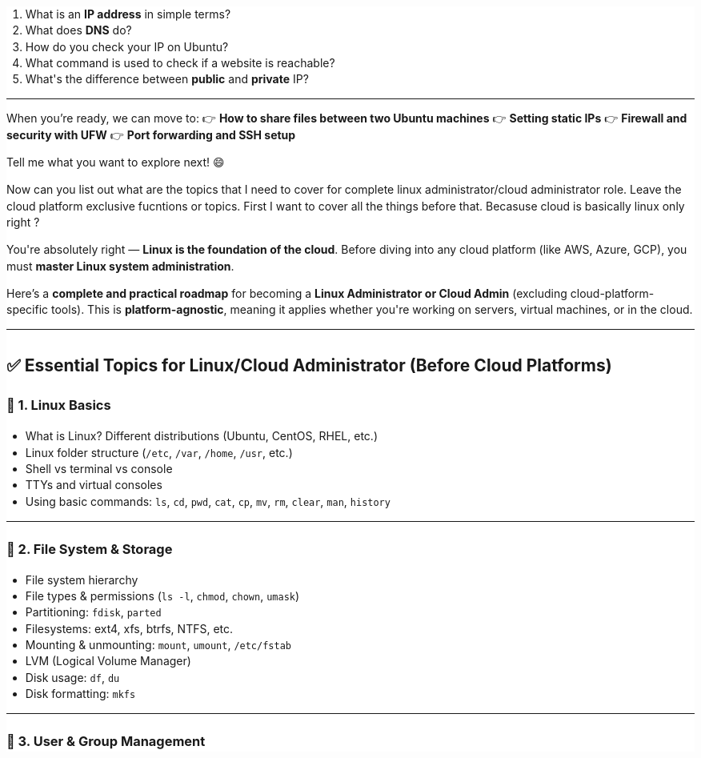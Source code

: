 1.  What is an **IP address** in simple terms?
2.  What does **DNS** do?
3.  How do you check your IP on Ubuntu?
4.  What command is used to check if a website is reachable?
5.  What's the difference between **public** and **private** IP?

* * *

When you’re ready, we can move to: 👉 **How to share files between two Ubuntu machines**
👉 **Setting static IPs**
👉 **Firewall and security with UFW**
👉 **Port forwarding and SSH setup**

Tell me what you want to explore next! 😄

Now can you list out what are the topics that I need to cover for complete linux administrator/cloud administrator role. Leave the cloud platform exclusive fucntions or topics. First I want to cover all the things before that. Becasuse cloud is basically linux only right ?

You're absolutely right — **Linux is the foundation of the cloud**. Before diving into any cloud platform (like AWS, Azure, GCP), you must **master Linux system administration**.

Here’s a **complete and practical roadmap** for becoming a **Linux Administrator or Cloud Admin** (excluding cloud-platform-specific tools). This is **platform-agnostic**, meaning it applies whether you're working on servers, virtual machines, or in the cloud.

* * *

✅ **Essential Topics for Linux/Cloud Administrator (Before Cloud Platforms)**
-----------------------------------------------------------------------------

### 🧰 1\. **Linux Basics**

* What is Linux? Different distributions (Ubuntu, CentOS, RHEL, etc.)
* Linux folder structure (`/etc`, `/var`, `/home`, `/usr`, etc.)
* Shell vs terminal vs console
* TTYs and virtual consoles
* Using basic commands: `ls`, `cd`, `pwd`, `cat`, `cp`, `mv`, `rm`, `clear`, `man`, `history`

* * *

### 📁 2\. **File System & Storage**

* File system hierarchy
* File types & permissions (`ls -l`, `chmod`, `chown`, `umask`)
* Partitioning: `fdisk`, `parted`
* Filesystems: ext4, xfs, btrfs, NTFS, etc.
* Mounting & unmounting: `mount`, `umount`, `/etc/fstab`
* LVM (Logical Volume Manager)
* Disk usage: `df`, `du`
* Disk formatting: `mkfs`

* * *

### 👤 3\. **User & Group Management**
